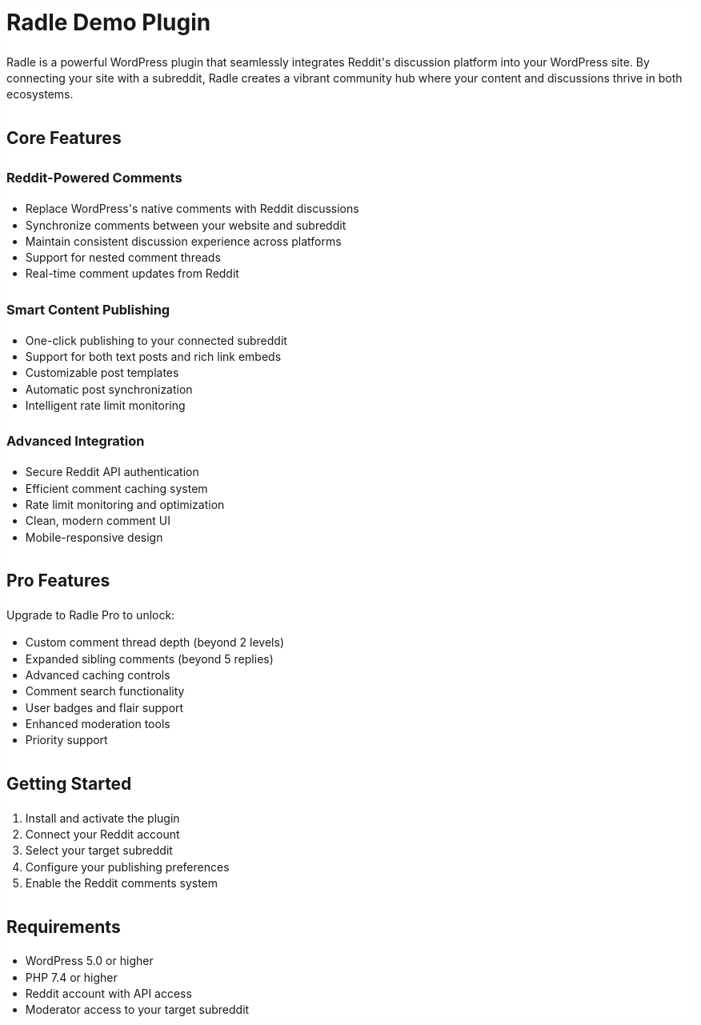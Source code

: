 # Radle Demo Plugin

Radle is a powerful WordPress plugin that seamlessly integrates Reddit's discussion platform into your WordPress site. By connecting your site with a subreddit, Radle creates a vibrant community hub where your content and discussions thrive in both ecosystems.

## Core Features

### Reddit-Powered Comments
- Replace WordPress's native comments with Reddit discussions
- Synchronize comments between your website and subreddit
- Maintain consistent discussion experience across platforms
- Support for nested comment threads
- Real-time comment updates from Reddit

### Smart Content Publishing
- One-click publishing to your connected subreddit
- Support for both text posts and rich link embeds
- Customizable post templates
- Automatic post synchronization
- Intelligent rate limit monitoring

### Advanced Integration
- Secure Reddit API authentication
- Efficient comment caching system
- Rate limit monitoring and optimization
- Clean, modern comment UI
- Mobile-responsive design

## Pro Features
Upgrade to Radle Pro to unlock:

- Custom comment thread depth (beyond 2 levels)
- Expanded sibling comments (beyond 5 replies)
- Advanced caching controls
- Comment search functionality
- User badges and flair support
- Enhanced moderation tools
- Priority support

## Getting Started
1. Install and activate the plugin
2. Connect your Reddit account
3. Select your target subreddit
4. Configure your publishing preferences
5. Enable the Reddit comments system

## Requirements
- WordPress 5.0 or higher
- PHP 7.4 or higher
- Reddit account with API access
- Moderator access to your target subreddit
